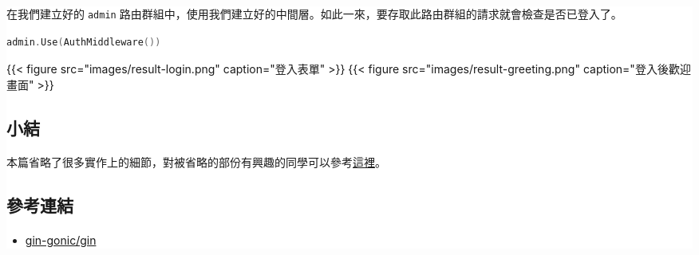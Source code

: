 在我們建立好的 `admin` 路由群組中，使用我們建立好的中間層。如此一來，要存取此路由群組的請求就會檢查是否已登入了。

```go
admin.Use(AuthMiddleware())
```

{{< figure src="images/result-login.png" caption="登入表單" >}}
{{< figure src="images/result-greeting.png" caption="登入後歡迎畫面" >}}

## 小結

本篇省略了很多實作上的細節，對被省略的部份有興趣的同學可以參考[這裡](./test-gin-login.tar.bz2)。

## 參考連結

- [gin-gonic/gin][1]

[1]:https://github.com/gin-gonic/gin
